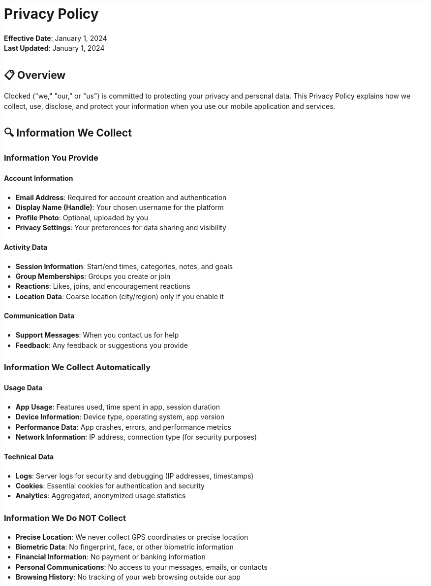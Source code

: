 # Privacy Policy

**Effective Date**: January 1, 2024  
**Last Updated**: January 1, 2024

## 📋 Overview

Clocked ("we," "our," or "us") is committed to protecting your privacy and personal data. This Privacy Policy explains how we collect, use, disclose, and protect your information when you use our mobile application and services.

## 🔍 Information We Collect

### Information You Provide

#### Account Information
- **Email Address**: Required for account creation and authentication
- **Display Name (Handle)**: Your chosen username for the platform
- **Profile Photo**: Optional, uploaded by you
- **Privacy Settings**: Your preferences for data sharing and visibility

#### Activity Data
- **Session Information**: Start/end times, categories, notes, and goals
- **Group Memberships**: Groups you create or join
- **Reactions**: Likes, joins, and encouragement reactions
- **Location Data**: Coarse location (city/region) only if you enable it

#### Communication Data
- **Support Messages**: When you contact us for help
- **Feedback**: Any feedback or suggestions you provide

### Information We Collect Automatically

#### Usage Data
- **App Usage**: Features used, time spent in app, session duration
- **Device Information**: Device type, operating system, app version
- **Performance Data**: App crashes, errors, and performance metrics
- **Network Information**: IP address, connection type (for security purposes)

#### Technical Data
- **Logs**: Server logs for security and debugging (IP addresses, timestamps)
- **Cookies**: Essential cookies for authentication and security
- **Analytics**: Aggregated, anonymized usage statistics

### Information We Do NOT Collect

- **Precise Location**: We never collect GPS coordinates or precise location
- **Biometric Data**: No fingerprint, face, or other biometric information
- **Financial Information**: No payment or banking information
- **Personal Communications**: No access to your messages, emails, or contacts
- **Browsing History**: No tracking of your web browsing outside our app
